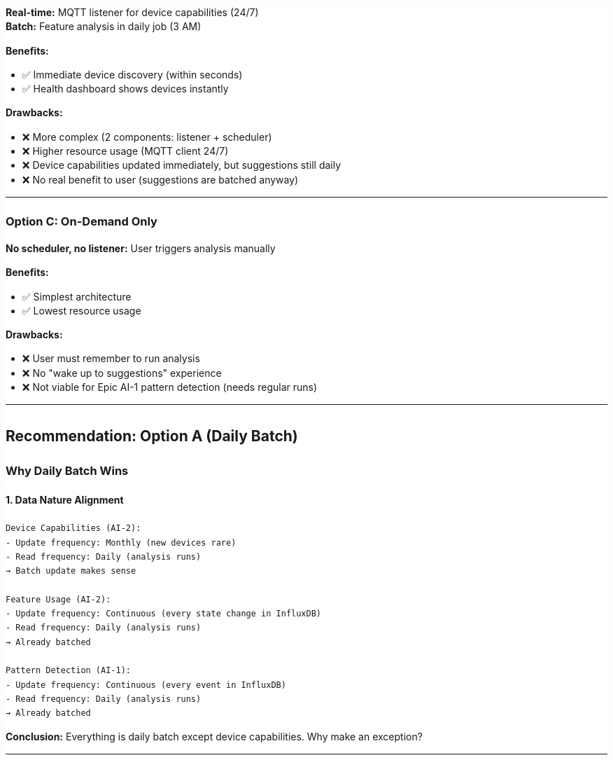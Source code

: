 **Real-time:** MQTT listener for device capabilities (24/7)  
**Batch:** Feature analysis in daily job (3 AM)

**Benefits:**
- ✅ Immediate device discovery (within seconds)
- ✅ Health dashboard shows devices instantly

**Drawbacks:**
- ❌ More complex (2 components: listener + scheduler)
- ❌ Higher resource usage (MQTT client 24/7)
- ❌ Device capabilities updated immediately, but suggestions still daily
- ❌ No real benefit to user (suggestions are batched anyway)

---

### Option C: On-Demand Only

**No scheduler, no listener:** User triggers analysis manually

**Benefits:**
- ✅ Simplest architecture
- ✅ Lowest resource usage

**Drawbacks:**
- ❌ User must remember to run analysis
- ❌ No "wake up to suggestions" experience
- ❌ Not viable for Epic AI-1 pattern detection (needs regular runs)

---

## Recommendation: **Option A (Daily Batch)**

### Why Daily Batch Wins

#### 1. **Data Nature Alignment**
```
Device Capabilities (AI-2):
- Update frequency: Monthly (new devices rare)
- Read frequency: Daily (analysis runs)
→ Batch update makes sense

Feature Usage (AI-2):
- Update frequency: Continuous (every state change in InfluxDB)
- Read frequency: Daily (analysis runs)
→ Already batched

Pattern Detection (AI-1):
- Update frequency: Continuous (every event in InfluxDB)
- Read frequency: Daily (analysis runs)
→ Already batched
```

**Conclusion:** Everything is daily batch except device capabilities. Why make an exception?

---